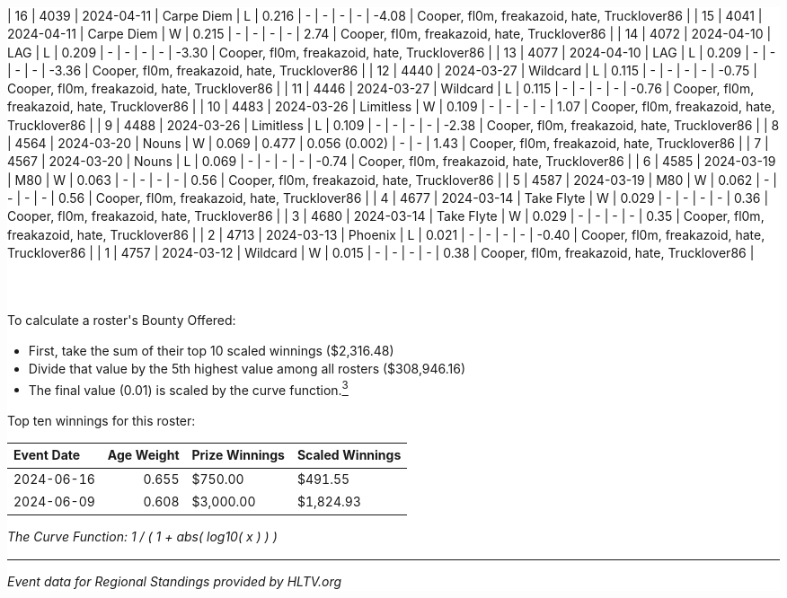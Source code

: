 |           16 |     4039 | 2024-04-11 | Carpe Diem       | L   | 0.216      | -            | -                | -                | -         |    -4.08 | Cooper, fl0m, freakazoid, hate, Trucklover86   |
|           15 |     4041 | 2024-04-11 | Carpe Diem       | W   | 0.215      | -            | -                | -                | -         |     2.74 | Cooper, fl0m, freakazoid, hate, Trucklover86   |
|           14 |     4072 | 2024-04-10 | LAG              | L   | 0.209      | -            | -                | -                | -         |    -3.30 | Cooper, fl0m, freakazoid, hate, Trucklover86   |
|           13 |     4077 | 2024-04-10 | LAG              | L   | 0.209      | -            | -                | -                | -         |    -3.36 | Cooper, fl0m, freakazoid, hate, Trucklover86   |
|           12 |     4440 | 2024-03-27 | Wildcard         | L   | 0.115      | -            | -                | -                | -         |    -0.75 | Cooper, fl0m, freakazoid, hate, Trucklover86   |
|           11 |     4446 | 2024-03-27 | Wildcard         | L   | 0.115      | -            | -                | -                | -         |    -0.76 | Cooper, fl0m, freakazoid, hate, Trucklover86   |
|           10 |     4483 | 2024-03-26 | Limitless        | W   | 0.109      | -            | -                | -                | -         |     1.07 | Cooper, fl0m, freakazoid, hate, Trucklover86   |
|            9 |     4488 | 2024-03-26 | Limitless        | L   | 0.109      | -            | -                | -                | -         |    -2.38 | Cooper, fl0m, freakazoid, hate, Trucklover86   |
|            8 |     4564 | 2024-03-20 | Nouns            | W   | 0.069      | 0.477        | 0.056 (0.002)    | -                | -         |     1.43 | Cooper, fl0m, freakazoid, hate, Trucklover86   |
|            7 |     4567 | 2024-03-20 | Nouns            | L   | 0.069      | -            | -                | -                | -         |    -0.74 | Cooper, fl0m, freakazoid, hate, Trucklover86   |
|            6 |     4585 | 2024-03-19 | M80              | W   | 0.063      | -            | -                | -                | -         |     0.56 | Cooper, fl0m, freakazoid, hate, Trucklover86   |
|            5 |     4587 | 2024-03-19 | M80              | W   | 0.062      | -            | -                | -                | -         |     0.56 | Cooper, fl0m, freakazoid, hate, Trucklover86   |
|            4 |     4677 | 2024-03-14 | Take Flyte       | W   | 0.029      | -            | -                | -                | -         |     0.36 | Cooper, fl0m, freakazoid, hate, Trucklover86   |
|            3 |     4680 | 2024-03-14 | Take Flyte       | W   | 0.029      | -            | -                | -                | -         |     0.35 | Cooper, fl0m, freakazoid, hate, Trucklover86   |
|            2 |     4713 | 2024-03-13 | Phoenix          | L   | 0.021      | -            | -                | -                | -         |    -0.40 | Cooper, fl0m, freakazoid, hate, Trucklover86   |
|            1 |     4757 | 2024-03-12 | Wildcard         | W   | 0.015      | -            | -                | -                | -         |     0.38 | Cooper, fl0m, freakazoid, hate, Trucklover86   |

<br />
<span id="table2"></span><br />
To calculate a roster's Bounty Offered:<br />

- First, take the sum of their top 10 scaled winnings ($2,316.48)
- Divide that value by the 5th highest value among all rosters ($308,946.16)
- The final value (0.01) is scaled by the curve function.[<sup>3</sup>](#curveFunction)

Top ten winnings for this roster:<br />

| Event Date | Age Weight | Prize Winnings | Scaled Winnings |
| :- | -: | :- | :- |
| 2024-06-16 |      0.655 | $750.00        | $491.55         |
| 2024-06-09 |      0.608 | $3,000.00      | $1,824.93       |


<span id="curveFunction"></span>_The Curve Function: 1 / ( 1 + abs( log10( x ) ) )_<br />

---
_Event data for Regional Standings provided by HLTV.org_<br />

